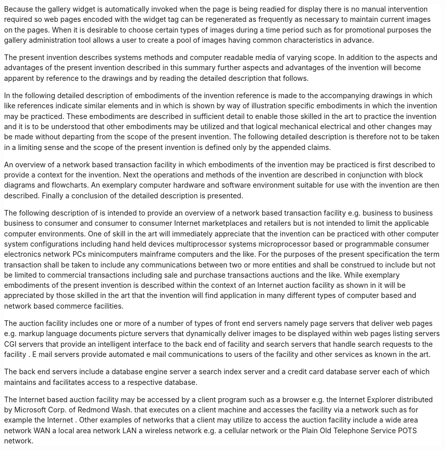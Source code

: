 Because the gallery widget is automatically invoked when the page is being readied for display there is no manual intervention required so web pages encoded with the widget tag can be regenerated as frequently as necessary to maintain current images on the pages. When it is desirable to choose certain types of images during a time period such as for promotional purposes the gallery administration tool allows a user to create a pool of images having common characteristics in advance.

The present invention describes systems methods and computer readable media of varying scope. In addition to the aspects and advantages of the present invention described in this summary further aspects and advantages of the invention will become apparent by reference to the drawings and by reading the detailed description that follows.

In the following detailed description of embodiments of the invention reference is made to the accompanying drawings in which like references indicate similar elements and in which is shown by way of illustration specific embodiments in which the invention may be practiced. These embodiments are described in sufficient detail to enable those skilled in the art to practice the invention and it is to be understood that other embodiments may be utilized and that logical mechanical electrical and other changes may be made without departing from the scope of the present invention. The following detailed description is therefore not to be taken in a limiting sense and the scope of the present invention is defined only by the appended claims.

An overview of a network based transaction facility in which embodiments of the invention may be practiced is first described to provide a context for the invention. Next the operations and methods of the invention are described in conjunction with block diagrams and flowcharts. An exemplary computer hardware and software environment suitable for use with the invention are then described. Finally a conclusion of the detailed description is presented.

The following description of is intended to provide an overview of a network based transaction facility e.g. business to business business to consumer and consumer to consumer Internet marketplaces and retailers but is not intended to limit the applicable computer environments. One of skill in the art will immediately appreciate that the invention can be practiced with other computer system configurations including hand held devices multiprocessor systems microprocessor based or programmable consumer electronics network PCs minicomputers mainframe computers and the like. For the purposes of the present specification the term transaction shall be taken to include any communications between two or more entities and shall be construed to include but not be limited to commercial transactions including sale and purchase transactions auctions and the like. While exemplary embodiments of the present invention is described within the context of an Internet auction facility as shown in it will be appreciated by those skilled in the art that the invention will find application in many different types of computer based and network based commerce facilities.

The auction facility includes one or more of a number of types of front end servers namely page servers that deliver web pages e.g. markup language documents picture servers that dynamically deliver images to be displayed within web pages listing servers CGI servers that provide an intelligent interface to the back end of facility and search servers that handle search requests to the facility . E mail servers provide automated e mail communications to users of the facility and other services as known in the art.

The back end servers include a database engine server a search index server and a credit card database server each of which maintains and facilitates access to a respective database.

The Internet based auction facility may be accessed by a client program such as a browser e.g. the Internet Explorer distributed by Microsoft Corp. of Redmond Wash. that executes on a client machine and accesses the facility via a network such as for example the Internet . Other examples of networks that a client may utilize to access the auction facility include a wide area network WAN a local area network LAN a wireless network e.g. a cellular network or the Plain Old Telephone Service POTS network.
